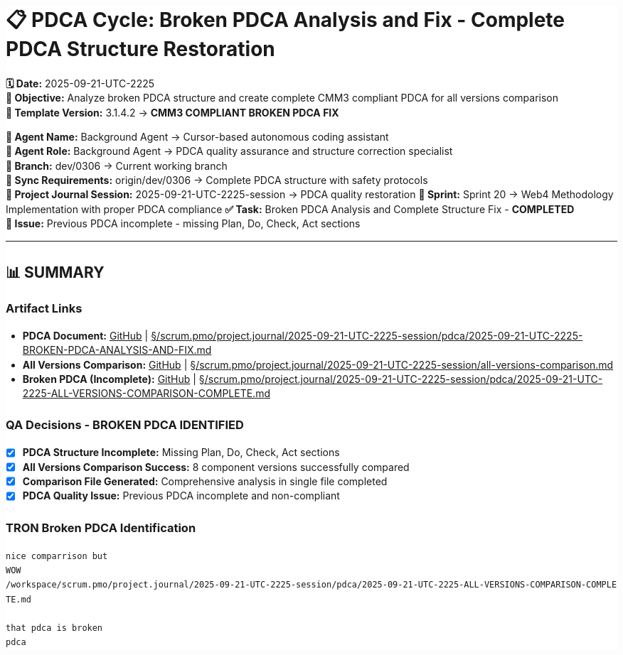 # 📋 **PDCA Cycle: Broken PDCA Analysis and Fix - Complete PDCA Structure Restoration**

**🗓️ Date:** 2025-09-21-UTC-2225  
**🎯 Objective:** Analyze broken PDCA structure and create complete CMM3 compliant PDCA for all versions comparison  
**🎯 Template Version:** 3.1.4.2 → **CMM3 COMPLIANT BROKEN PDCA FIX**  

**👤 Agent Name:** Background Agent → Cursor-based autonomous coding assistant  
**👤 Agent Role:** Background Agent → PDCA quality assurance and structure correction specialist  
**👤 Branch:** dev/0306 → Current working branch  
**🔄 Sync Requirements:** origin/dev/0306 → Complete PDCA structure with safety protocols  
**🎯 Project Journal Session:** 2025-09-21-UTC-2225-session → PDCA quality restoration
**🎯 Sprint:** Sprint 20 → Web4 Methodology Implementation with proper PDCA compliance
**✅ Task:** Broken PDCA Analysis and Complete Structure Fix - **COMPLETED**  
**🚨 Issue:** Previous PDCA incomplete - missing Plan, Do, Check, Act sections  

---

## **📊 SUMMARY**

### **Artifact Links**
- **PDCA Document:** [GitHub](https://github.com/Cerulean-Circle-GmbH/Web4Articles/blob/dev/0306/scrum.pmo/project.journal/2025-09-21-UTC-2225-session/pdca/2025-09-21-UTC-2225-BROKEN-PDCA-ANALYSIS-AND-FIX.md) | [§/scrum.pmo/project.journal/2025-09-21-UTC-2225-session/pdca/2025-09-21-UTC-2225-BROKEN-PDCA-ANALYSIS-AND-FIX.md](2025-09-21-UTC-2225-BROKEN-PDCA-ANALYSIS-AND-FIX.md)
- **All Versions Comparison:** [GitHub](https://github.com/Cerulean-Circle-GmbH/Web4Articles/blob/dev/0306/scrum.pmo/project.journal/2025-09-21-UTC-2225-session/all-versions-comparison.md) | [§/scrum.pmo/project.journal/2025-09-21-UTC-2225-session/all-versions-comparison.md](../all-versions-comparison.md)
- **Broken PDCA (Incomplete):** [GitHub](https://github.com/Cerulean-Circle-GmbH/Web4Articles/blob/dev/0306/scrum.pmo/project.journal/2025-09-21-UTC-2225-session/pdca/2025-09-21-UTC-2225-ALL-VERSIONS-COMPARISON-COMPLETE.md) | [§/scrum.pmo/project.journal/2025-09-21-UTC-2225-session/pdca/2025-09-21-UTC-2225-ALL-VERSIONS-COMPARISON-COMPLETE.md](2025-09-21-UTC-2225-ALL-VERSIONS-COMPARISON-COMPLETE.md)

### **QA Decisions - BROKEN PDCA IDENTIFIED**
- [x] **PDCA Structure Incomplete:** Missing Plan, Do, Check, Act sections
- [x] **All Versions Comparison Success:** 8 component versions successfully compared
- [x] **Comparison File Generated:** Comprehensive analysis in single file completed
- [x] **PDCA Quality Issue:** Previous PDCA incomplete and non-compliant

### **TRON Broken PDCA Identification**
```quote
nice comparrison but
WOW
/workspace/scrum.pmo/project.journal/2025-09-21-UTC-2225-session/pdca/2025-09-21-UTC-2225-ALL-VERSIONS-COMPARISON-COMPLETE.md

that pdca is broken
pdca
```
